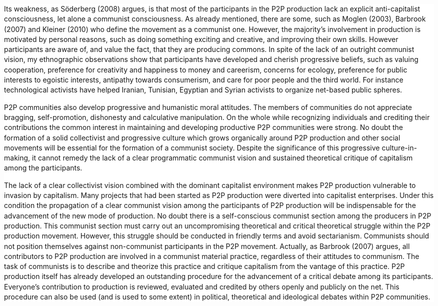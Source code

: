 Its weakness, as Söderberg (2008) argues, is that most of the
participants in the P2P production lack an explicit anti-capitalist
consciousness, let alone a communist consciousness. As already
mentioned, there are some, such as Moglen (2003), Barbrook (2007) and
Kleiner (2010) who define the movement as a communist one. However, the
majority’s involvement in production is motivated by personal reasons,
such as doing something exciting and creative, and improving their own
skills. However participants are aware of, and value the fact, that they
are producing commons. In spite of the lack of an outright communist
vision, my ethnographic observations show that participants have
developed and cherish progressive beliefs, such as valuing cooperation,
preference for creativity and happiness to money and careerism, concerns
for ecology, preference for public interests to egoistic interests,
antipathy towards consumerism, and care for poor people and the third
world. For instance technological activists have helped Iranian,
Tunisian, Egyptian and Syrian activists to organize net-based public
spheres.

P2P communities also develop progressive and humanistic moral attitudes.
The members of communities do not appreciate bragging, self-promotion,
dishonesty and calculative manipulation. On the whole while recognizing
individuals and crediting their contributions the common interest in
maintaining and developing productive P2P communities were strong. No
doubt the formation of a solid collectivist and progressive culture
which grows organically around P2P production and other social movements
will be essential for the formation of a communist society. Despite the
significance of this progressive culture-in-making, it cannot remedy the
lack of a clear programmatic communist vision and sustained theoretical
critique of capitalism among the participants.

The lack of a clear collectivist vision combined with the dominant
capitalist environment makes P2P production vulnerable to invasion by
capitalism. Many projects that had been started as P2P production were
diverted into capitalist enterprises. Under this condition the
propagation of a clear communist vision among the participants of P2P
production will be indispensable for the advancement of the new mode of
production. No doubt there is a self-conscious communist section among
the producers in P2P production. This communist section must carry out
an uncompromising theoretical and critical theoretical struggle within
the P2P production movement. However, this struggle should be conducted
in friendly terms and avoid sectarianism. Communists should not position
themselves against non-communist participants in the P2P movement.
Actually, as Barbrook (2007) argues, all contributors to P2P production
are involved in a communist material practice, regardless of their
attitudes to communism. The task of communists is to describe and
theorize this practice and critique capitalism from the vantage of this
practice. P2P production itself has already developed an outstanding
procedure for the advancement of a critical debate among its
participants. Everyone’s contribution to production is reviewed,
evaluated and credited by others openly and publicly on the net. This
procedure can also be used (and is used to some extent) in political,
theoretical and ideological debates within P2P communities.
